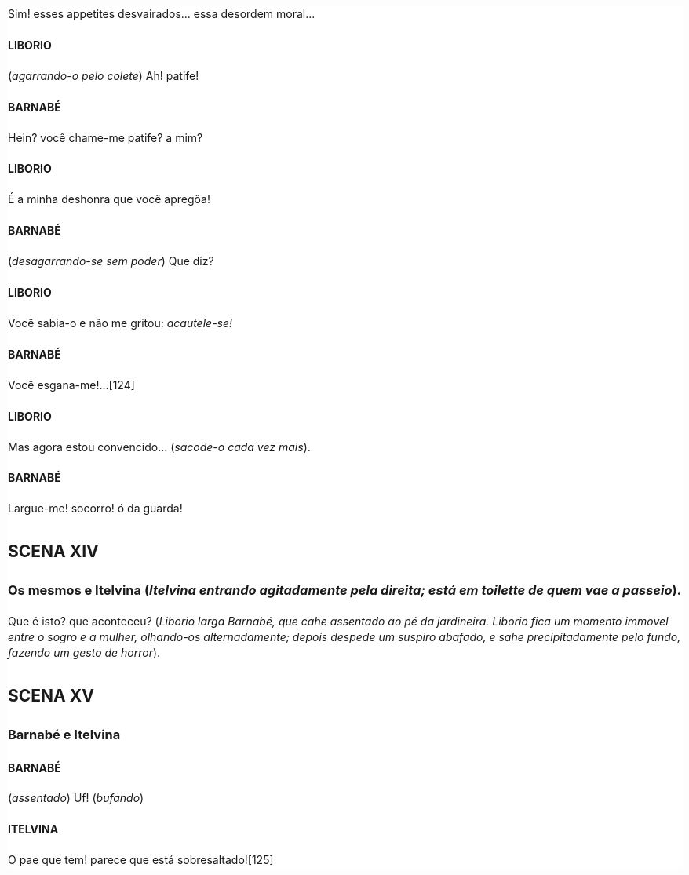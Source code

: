 Sim! esses appetites desvairados... essa desordem moral...

#### LIBORIO

(_agarrando-o pelo colete_) Ah! patife!

#### BARNABÉ

Hein? você chame-me patife? a mim?

#### LIBORIO

É a minha deshonra que você apregôa!

#### BARNABÉ

(_desagarrando-se sem poder_) Que diz?

#### LIBORIO

Você sabia-o e não me gritou: _acautele-se!_

#### BARNABÉ

Você esgana-me!...\[124\]

#### LIBORIO

Mas agora estou convencido... (_sacode-o cada vez mais_).

#### BARNABÉ

Largue-me! socorro! ó da guarda!

SCENA XIV
---------

### Os mesmos e Itelvina (_Itelvina entrando agitadamente pela direita; está em toilette de quem vae a passeio_).

Que é isto? que aconteceu? (_Liborio larga Barnabé, que cahe assentado ao pé da jardineira. Liborio fica um momento immovel entre o sogro e a mulher, olhando-os alternadamente; depois despede um suspiro abafado, e sahe precipitadamente pelo fundo, fazendo um gesto de horror_).

SCENA XV
--------

### Barnabé e Itelvina

#### BARNABÉ

(_assentado_) Uf! (_bufando_)

#### ITELVINA

O pae que tem! parece que está sobresaltado!\[125\]
